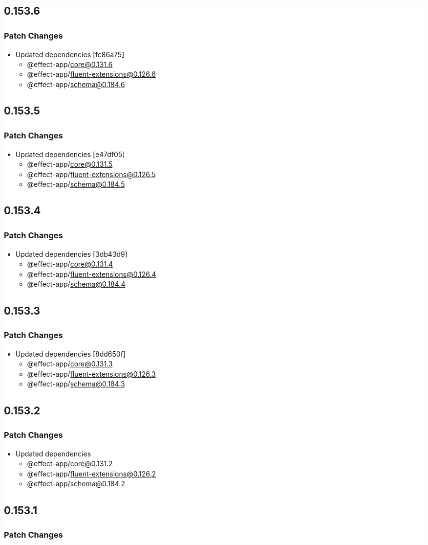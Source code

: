 ## 0.153.6

### Patch Changes

- Updated dependencies [fc86a75]
  - @effect-app/core@0.131.6
  - @effect-app/fluent-extensions@0.126.6
  - @effect-app/schema@0.184.6

## 0.153.5

### Patch Changes

- Updated dependencies [e47df05]
  - @effect-app/core@0.131.5
  - @effect-app/fluent-extensions@0.126.5
  - @effect-app/schema@0.184.5

## 0.153.4

### Patch Changes

- Updated dependencies [3db43d9]
  - @effect-app/core@0.131.4
  - @effect-app/fluent-extensions@0.126.4
  - @effect-app/schema@0.184.4

## 0.153.3

### Patch Changes

- Updated dependencies [8dd650f]
  - @effect-app/core@0.131.3
  - @effect-app/fluent-extensions@0.126.3
  - @effect-app/schema@0.184.3

## 0.153.2

### Patch Changes

- Updated dependencies
  - @effect-app/core@0.131.2
  - @effect-app/fluent-extensions@0.126.2
  - @effect-app/schema@0.184.2

## 0.153.1

### Patch Changes
